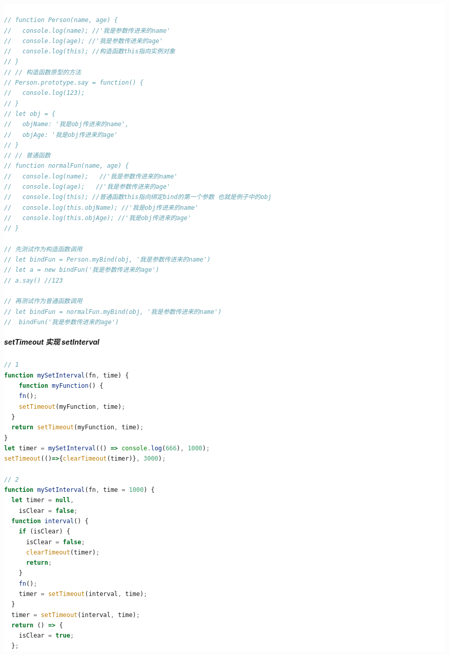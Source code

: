 ```js

// function Person(name, age) {
//   console.log(name); //'我是参数传进来的name'
//   console.log(age); //'我是参数传进来的age'
//   console.log(this); //构造函数this指向实例对象
// }
// // 构造函数原型的方法
// Person.prototype.say = function() {
//   console.log(123);
// }
// let obj = {
//   objName: '我是obj传进来的name',
//   objAge: '我是obj传进来的age'
// }
// // 普通函数
// function normalFun(name, age) {
//   console.log(name);   //'我是参数传进来的name'
//   console.log(age);   //'我是参数传进来的age'
//   console.log(this); //普通函数this指向绑定bind的第一个参数 也就是例子中的obj
//   console.log(this.objName); //'我是obj传进来的name'
//   console.log(this.objAge); //'我是obj传进来的age'
// }

// 先测试作为构造函数调用
// let bindFun = Person.myBind(obj, '我是参数传进来的name')
// let a = new bindFun('我是参数传进来的age')
// a.say() //123

// 再测试作为普通函数调用
// let bindFun = normalFun.myBind(obj, '我是参数传进来的name')
//  bindFun('我是参数传进来的age')
```

##### setTimeout 实现 setInterval

```js
// 1
function mySetInterval(fn, time) {
	function myFunction() {
    fn();
    setTimeout(myFunction, time);
  }
  return setTimeout(myFunction, time);
}
let timer = mySetInterval(() => console.log(666), 1000);
setTimeout(()=>{clearTimeout(timer)}, 3000);

// 2
function mySetInterval(fn, time = 1000) {
  let timer = null,
    isClear = false;
  function interval() {
    if (isClear) {
      isClear = false;
      clearTimeout(timer);
      return;
    }
    fn();
    timer = setTimeout(interval, time);
  }
  timer = setTimeout(interval, time);
  return () => {
    isClear = true;
  };
```